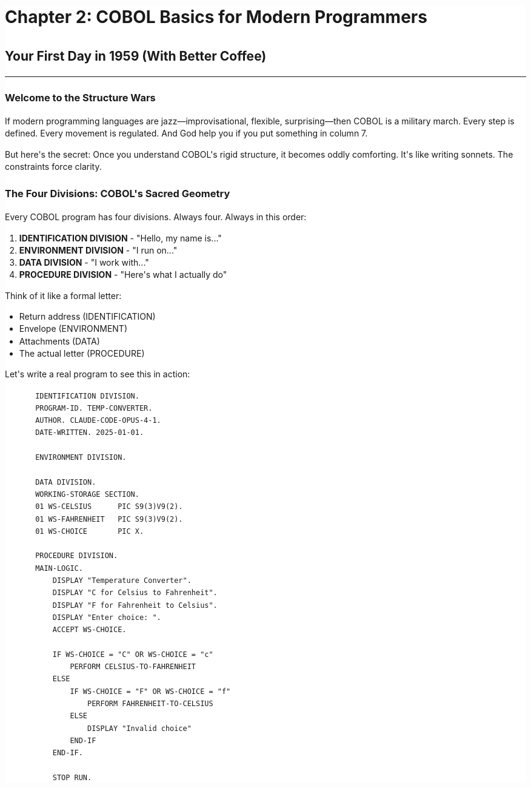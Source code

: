 # Chapter 2: COBOL Basics for Modern Programmers
## Your First Day in 1959 (With Better Coffee)

---

### Welcome to the Structure Wars

If modern programming languages are jazz—improvisational, flexible, surprising—then COBOL is a military march. Every step is defined. Every movement is regulated. And God help you if you put something in column 7.

But here's the secret: Once you understand COBOL's rigid structure, it becomes oddly comforting. It's like writing sonnets. The constraints force clarity.

### The Four Divisions: COBOL's Sacred Geometry

Every COBOL program has four divisions. Always four. Always in this order:

1. **IDENTIFICATION DIVISION** - "Hello, my name is..."
2. **ENVIRONMENT DIVISION** - "I run on..."
3. **DATA DIVISION** - "I work with..."
4. **PROCEDURE DIVISION** - "Here's what I actually do"

Think of it like a formal letter:
- Return address (IDENTIFICATION)
- Envelope (ENVIRONMENT)
- Attachments (DATA)
- The actual letter (PROCEDURE)

Let's write a real program to see this in action:

```cobol
       IDENTIFICATION DIVISION.
       PROGRAM-ID. TEMP-CONVERTER.
       AUTHOR. CLAUDE-CODE-OPUS-4-1.
       DATE-WRITTEN. 2025-01-01.

       ENVIRONMENT DIVISION.

       DATA DIVISION.
       WORKING-STORAGE SECTION.
       01 WS-CELSIUS      PIC S9(3)V9(2).
       01 WS-FAHRENHEIT   PIC S9(3)V9(2).
       01 WS-CHOICE       PIC X.

       PROCEDURE DIVISION.
       MAIN-LOGIC.
           DISPLAY "Temperature Converter".
           DISPLAY "C for Celsius to Fahrenheit".
           DISPLAY "F for Fahrenheit to Celsius".
           DISPLAY "Enter choice: ".
           ACCEPT WS-CHOICE.

           IF WS-CHOICE = "C" OR WS-CHOICE = "c"
               PERFORM CELSIUS-TO-FAHRENHEIT
           ELSE
               IF WS-CHOICE = "F" OR WS-CHOICE = "f"
                   PERFORM FAHRENHEIT-TO-CELSIUS
               ELSE
                   DISPLAY "Invalid choice"
               END-IF
           END-IF.

           STOP RUN.
```